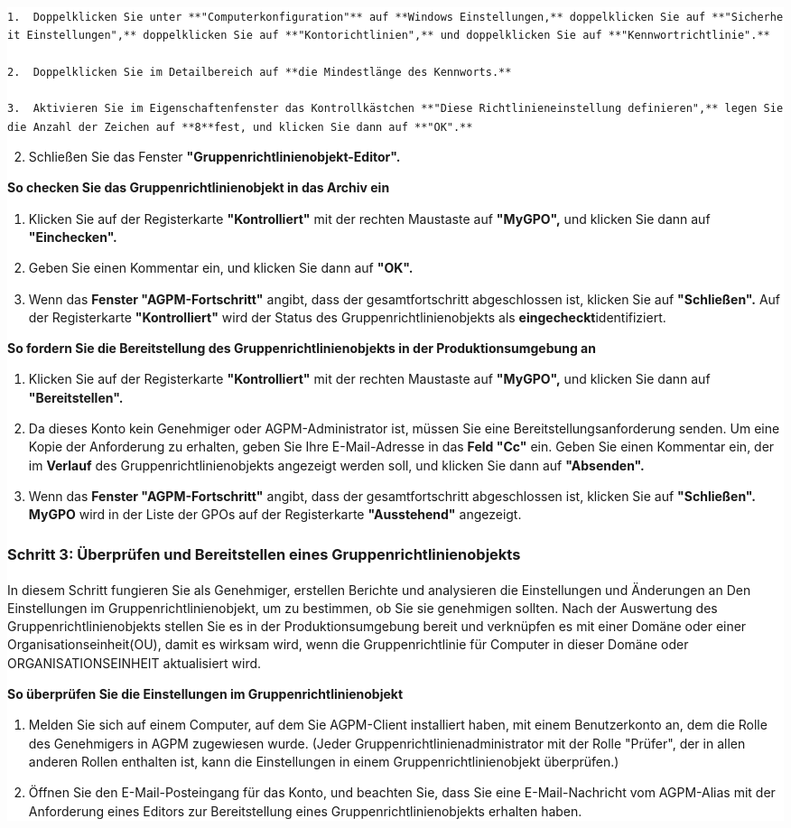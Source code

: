     1.  Doppelklicken Sie unter **"Computerkonfiguration"** auf **Windows Einstellungen,** doppelklicken Sie auf **"Sicherheit Einstellungen",** doppelklicken Sie auf **"Kontorichtlinien",** und doppelklicken Sie auf **"Kennwortrichtlinie".**

    2.  Doppelklicken Sie im Detailbereich auf **die Mindestlänge des Kennworts.**

    3.  Aktivieren Sie im Eigenschaftenfenster das Kontrollkästchen **"Diese Richtlinieneinstellung definieren",** legen Sie die Anzahl der Zeichen auf **8**fest, und klicken Sie dann auf **"OK".**

2.  Schließen Sie das Fenster **"Gruppenrichtlinienobjekt-Editor".**

**So checken Sie das Gruppenrichtlinienobjekt in das Archiv ein**

1.  Klicken Sie auf der Registerkarte **"Kontrolliert"** mit der rechten Maustaste auf **"MyGPO",** und klicken Sie dann auf **"Einchecken".**

2.  Geben Sie einen Kommentar ein, und klicken Sie dann auf **"OK".**

3.  Wenn das **Fenster "AGPM-Fortschritt"** angibt, dass der gesamtfortschritt abgeschlossen ist, klicken Sie auf **"Schließen".** Auf der Registerkarte **"Kontrolliert"** wird der Status des Gruppenrichtlinienobjekts als **eingecheckt**identifiziert.

**So fordern Sie die Bereitstellung des Gruppenrichtlinienobjekts in der Produktionsumgebung an**

1.  Klicken Sie auf der Registerkarte **"Kontrolliert"** mit der rechten Maustaste auf **"MyGPO",** und klicken Sie dann auf **"Bereitstellen".**

2.  Da dieses Konto kein Genehmiger oder AGPM-Administrator ist, müssen Sie eine Bereitstellungsanforderung senden. Um eine Kopie der Anforderung zu erhalten, geben Sie Ihre E-Mail-Adresse in das **Feld "Cc"** ein. Geben Sie einen Kommentar ein, der im **Verlauf** des Gruppenrichtlinienobjekts angezeigt werden soll, und klicken Sie dann auf **"Absenden".**

3.  Wenn das **Fenster "AGPM-Fortschritt"** angibt, dass der gesamtfortschritt abgeschlossen ist, klicken Sie auf **"Schließen".** **MyGPO** wird in der Liste der GPOs auf der Registerkarte **"Ausstehend"** angezeigt.

### <a name="step-3-review-and-deploy-a-gpo"></a><a href="" id="bkmk-manage3"></a>Schritt 3: Überprüfen und Bereitstellen eines Gruppenrichtlinienobjekts

In diesem Schritt fungieren Sie als Genehmiger, erstellen Berichte und analysieren die Einstellungen und Änderungen an Den Einstellungen im Gruppenrichtlinienobjekt, um zu bestimmen, ob Sie sie genehmigen sollten. Nach der Auswertung des Gruppenrichtlinienobjekts stellen Sie es in der Produktionsumgebung bereit und verknüpfen es mit einer Domäne oder einer Organisationseinheit(OU), damit es wirksam wird, wenn die Gruppenrichtlinie für Computer in dieser Domäne oder ORGANISATIONSEINHEIT aktualisiert wird.

**So überprüfen Sie die Einstellungen im Gruppenrichtlinienobjekt**

1.  Melden Sie sich auf einem Computer, auf dem Sie AGPM-Client installiert haben, mit einem Benutzerkonto an, dem die Rolle des Genehmigers in AGPM zugewiesen wurde. (Jeder Gruppenrichtlinienadministrator mit der Rolle "Prüfer", der in allen anderen Rollen enthalten ist, kann die Einstellungen in einem Gruppenrichtlinienobjekt überprüfen.)

2.  Öffnen Sie den E-Mail-Posteingang für das Konto, und beachten Sie, dass Sie eine E-Mail-Nachricht vom AGPM-Alias mit der Anforderung eines Editors zur Bereitstellung eines Gruppenrichtlinienobjekts erhalten haben.
